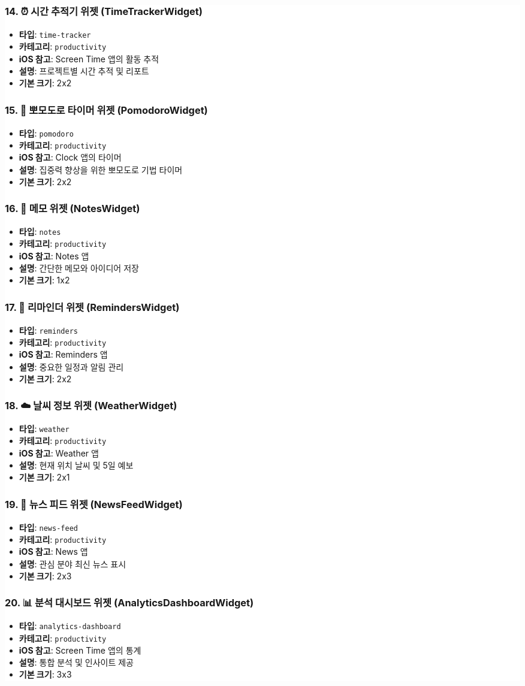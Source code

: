 ### 14. ⏰ 시간 추적기 위젯 (TimeTrackerWidget)
- **타입**: `time-tracker`
- **카테고리**: `productivity`
- **iOS 참고**: Screen Time 앱의 활동 추적
- **설명**: 프로젝트별 시간 추적 및 리포트
- **기본 크기**: 2x2

### 15. 🍅 뽀모도로 타이머 위젯 (PomodoroWidget)
- **타입**: `pomodoro`
- **카테고리**: `productivity`
- **iOS 참고**: Clock 앱의 타이머
- **설명**: 집중력 향상을 위한 뽀모도로 기법 타이머
- **기본 크기**: 2x2

### 16. 📝 메모 위젯 (NotesWidget)
- **타입**: `notes`
- **카테고리**: `productivity`
- **iOS 참고**: Notes 앱
- **설명**: 간단한 메모와 아이디어 저장
- **기본 크기**: 1x2

### 17. 🔔 리마인더 위젯 (RemindersWidget)
- **타입**: `reminders`
- **카테고리**: `productivity`
- **iOS 참고**: Reminders 앱
- **설명**: 중요한 일정과 알림 관리
- **기본 크기**: 2x2

### 18. ☁️ 날씨 정보 위젯 (WeatherWidget)
- **타입**: `weather`
- **카테고리**: `productivity`
- **iOS 참고**: Weather 앱
- **설명**: 현재 위치 날씨 및 5일 예보
- **기본 크기**: 2x1

### 19. 📰 뉴스 피드 위젯 (NewsFeedWidget)
- **타입**: `news-feed`
- **카테고리**: `productivity`
- **iOS 참고**: News 앱
- **설명**: 관심 분야 최신 뉴스 표시
- **기본 크기**: 2x3

### 20. 📊 분석 대시보드 위젯 (AnalyticsDashboardWidget)
- **타입**: `analytics-dashboard`
- **카테고리**: `productivity`
- **iOS 참고**: Screen Time 앱의 통계
- **설명**: 통합 분석 및 인사이트 제공
- **기본 크기**: 3x3
